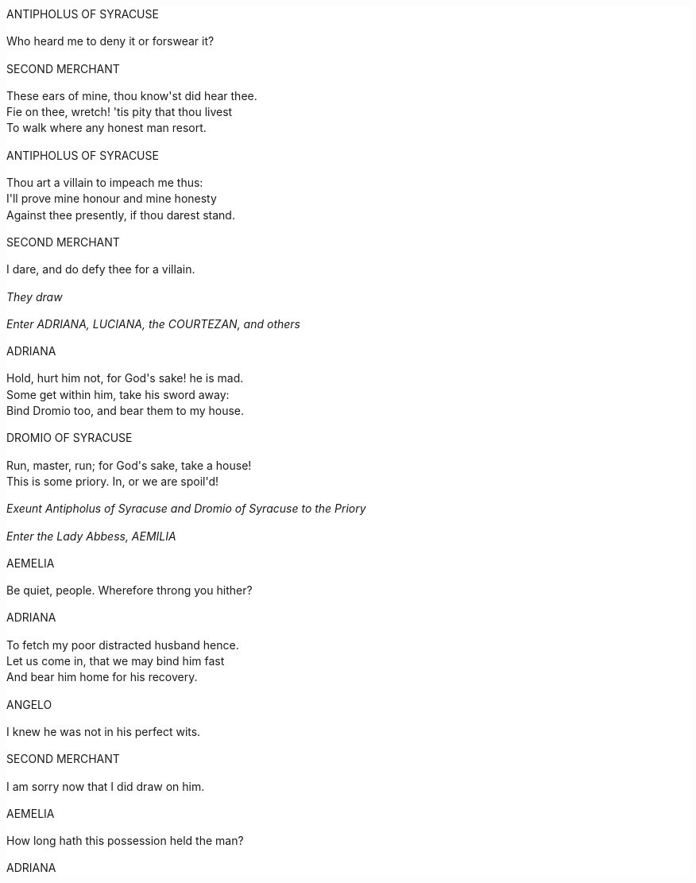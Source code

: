 ANTIPHOLUS OF SYRACUSE  

Who heard me to deny it or forswear it?  

SECOND MERCHANT  

These ears of mine, thou know'st did hear thee.  
Fie on thee, wretch! 'tis pity that thou livest  
To walk where any honest man resort.  

ANTIPHOLUS OF SYRACUSE  

Thou art a villain to impeach me thus:  
I'll prove mine honour and mine honesty  
Against thee presently, if thou darest stand.  

SECOND MERCHANT  

I dare, and do defy thee for a villain.  

_They draw_  
  
_Enter ADRIANA, LUCIANA, the COURTEZAN, and others_  
  
ADRIANA  

Hold, hurt him not, for God's sake! he is mad.  
Some get within him, take his sword away:  
Bind Dromio too, and bear them to my house.  

DROMIO OF SYRACUSE  

Run, master, run; for God's sake, take a house!  
This is some priory. In, or we are spoil'd!  

_Exeunt Antipholus of Syracuse and Dromio of Syracuse to the Priory_  
  
_Enter the Lady Abbess, AEMILIA_  
  
AEMELIA  

Be quiet, people. Wherefore throng you hither?  

ADRIANA  

To fetch my poor distracted husband hence.  
Let us come in, that we may bind him fast  
And bear him home for his recovery.  

ANGELO  

I knew he was not in his perfect wits.  

SECOND MERCHANT  

I am sorry now that I did draw on him.  

AEMELIA  

How long hath this possession held the man?  

ADRIANA  
